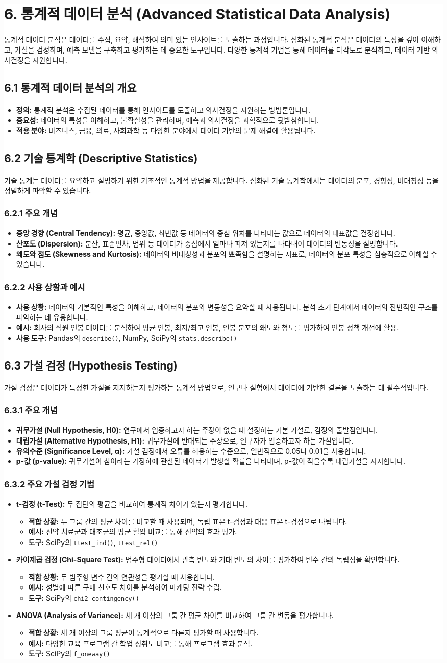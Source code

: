 # 6. 통계적 데이터 분석 (Advanced Statistical Data Analysis)

통계적 데이터 분석은 데이터를 수집, 요약, 해석하여 의미 있는 인사이트를 도출하는 과정입니다. 심화된 통계적 분석은 데이터의 특성을 깊이 이해하고, 가설을 검정하며, 예측 모델을 구축하고 평가하는 데 중요한 도구입니다. 다양한 통계적 기법을 통해 데이터를 다각도로 분석하고, 데이터 기반 의사결정을 지원합니다.

## 6.1 통계적 데이터 분석의 개요
- **정의:** 통계적 분석은 수집된 데이터를 통해 인사이트를 도출하고 의사결정을 지원하는 방법론입니다.
- **중요성:** 데이터의 특성을 이해하고, 불확실성을 관리하며, 예측과 의사결정을 과학적으로 뒷받침합니다.
- **적용 분야:** 비즈니스, 금융, 의료, 사회과학 등 다양한 분야에서 데이터 기반의 문제 해결에 활용됩니다.

## 6.2 기술 통계학 (Descriptive Statistics)
기술 통계는 데이터를 요약하고 설명하기 위한 기초적인 통계적 방법을 제공합니다. 심화된 기술 통계학에서는 데이터의 분포, 경향성, 비대칭성 등을 정밀하게 파악할 수 있습니다.

### 6.2.1 주요 개념
- **중앙 경향 (Central Tendency):** 평균, 중앙값, 최빈값 등 데이터의 중심 위치를 나타내는 값으로 데이터의 대표값을 결정합니다.
- **산포도 (Dispersion):** 분산, 표준편차, 범위 등 데이터가 중심에서 얼마나 퍼져 있는지를 나타내어 데이터의 변동성을 설명합니다.
- **왜도와 첨도 (Skewness and Kurtosis):** 데이터의 비대칭성과 분포의 뾰족함을 설명하는 지표로, 데이터의 분포 특성을 심층적으로 이해할 수 있습니다.

### 6.2.2 사용 상황과 예시
- **사용 상황:** 데이터의 기본적인 특성을 이해하고, 데이터의 분포와 변동성을 요약할 때 사용됩니다. 분석 초기 단계에서 데이터의 전반적인 구조를 파악하는 데 유용합니다.
- **예시:** 회사의 직원 연봉 데이터를 분석하여 평균 연봉, 최저/최고 연봉, 연봉 분포의 왜도와 첨도를 평가하여 연봉 정책 개선에 활용.
- **사용 도구:** Pandas의 `describe()`, NumPy, SciPy의 `stats.describe()`

## 6.3 가설 검정 (Hypothesis Testing)
가설 검정은 데이터가 특정한 가설을 지지하는지 평가하는 통계적 방법으로, 연구나 실험에서 데이터에 기반한 결론을 도출하는 데 필수적입니다.

### 6.3.1 주요 개념
- **귀무가설 (Null Hypothesis, H0):** 연구에서 입증하고자 하는 주장이 없을 때 설정하는 기본 가설로, 검정의 출발점입니다.
- **대립가설 (Alternative Hypothesis, H1):** 귀무가설에 반대되는 주장으로, 연구자가 입증하고자 하는 가설입니다.
- **유의수준 (Significance Level, α):** 가설 검정에서 오류를 허용하는 수준으로, 일반적으로 0.05나 0.01을 사용합니다.
- **p-값 (p-value):** 귀무가설이 참이라는 가정하에 관찰된 데이터가 발생할 확률을 나타내며, p-값이 작을수록 대립가설을 지지합니다.

### 6.3.2 주요 가설 검정 기법
- **t-검정 (t-Test):** 두 집단의 평균을 비교하여 통계적 차이가 있는지 평가합니다.
  - **적합 상황:** 두 그룹 간의 평균 차이를 비교할 때 사용되며, 독립 표본 t-검정과 대응 표본 t-검정으로 나뉩니다.
  - **예시:** 신약 치료군과 대조군의 평균 혈압 비교를 통해 신약의 효과 평가.
  - **도구:** SciPy의 `ttest_ind()`, `ttest_rel()`

- **카이제곱 검정 (Chi-Square Test):** 범주형 데이터에서 관측 빈도와 기대 빈도의 차이를 평가하여 변수 간의 독립성을 확인합니다.
  - **적합 상황:** 두 범주형 변수 간의 연관성을 평가할 때 사용합니다.
  - **예시:** 성별에 따른 구매 선호도 차이를 분석하여 마케팅 전략 수립.
  - **도구:** SciPy의 `chi2_contingency()`

- **ANOVA (Analysis of Variance):** 세 개 이상의 그룹 간 평균 차이를 비교하여 그룹 간 변동을 평가합니다.
  - **적합 상황:** 세 개 이상의 그룹 평균이 통계적으로 다른지 평가할 때 사용합니다.
  - **예시:** 다양한 교육 프로그램 간 학업 성취도 비교를 통해 프로그램 효과 분석.
  - **도구:** SciPy의 `f_oneway()`
